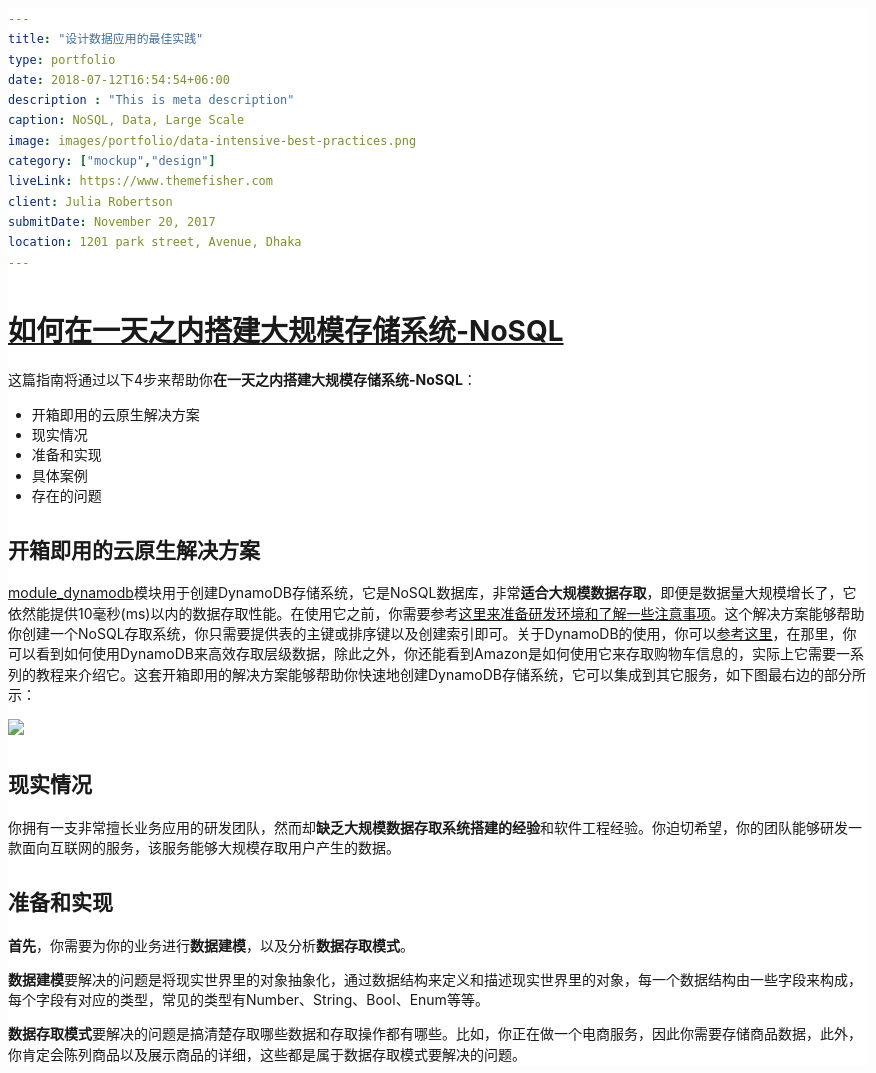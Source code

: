 ```yaml
---
title: "设计数据应用的最佳实践"
type: portfolio
date: 2018-07-12T16:54:54+06:00
description : "This is meta description"
caption: NoSQL, Data, Large Scale
image: images/portfolio/data-intensive-best-practices.png
category: ["mockup","design"]
liveLink: https://www.themefisher.com
client: Julia Robertson
submitDate: November 20, 2017
location: 1201 park street, Avenue, Dhaka
---
```


# [如何在一天之内搭建大规模存储系统-NoSQL](https://2cloudlab.com/portfolio/how-to-craft-a-nosql-storage-system-in-one-day-dynamodb-large-scale-cloud-computing/)

这篇指南将通过以下4步来帮助你**在一天之内搭建大规模存储系统-NoSQL**：

* 开箱即用的云原生解决方案
* 现实情况
* 准备和实现
* 具体案例
* 存在的问题

## 开箱即用的云原生解决方案

[module\_dynamodb](https://github.com/2cloudlab/module_dynamodb)模块用于创建DynamoDB存储系统，它是NoSQL数据库，非常**适合大规模数据存取**，即便是数据量大规模增长了，它依然能提供10毫秒(ms)以内的数据存取性能。在使用它之前，你需要参考[这里来准备研发环境和了解一些注意事项](https://www.digolds.cn/article/001605969144845d618aa67ad2f4f5a890c0a43d5aa5f71000)。这个解决方案能够帮助你创建一个NoSQL存取系统，你只需要提供表的主键或排序键以及创建索引即可。关于DynamoDB的使用，你可以[参考这里](https://www.digolds.cn/article/001572926018754ebaf8e3696284bab9e5e2c940396c424000)，在那里，你可以看到如何使用DynamoDB来高效存取层级数据，除此之外，你还能看到Amazon是如何使用它来存取购物车信息的，实际上它需要一系列的教程来介绍它。这套开箱即用的解决方案能够帮助你快速地创建DynamoDB存储系统，它可以集成到其它服务，如下图最右边的部分所示：

![](https://2cloudlab.com/images/blog/load-balance-nosql-cloud-computing-WSGI-python-gunicorn-supervisior-nginx-ec2.png)

## 现实情况

你拥有一支非常擅长业务应用的研发团队，然而却**缺乏大规模数据存取系统搭建的经验**和软件工程经验。你迫切希望，你的团队能够研发一款面向互联网的服务，该服务能够大规模存取用户产生的数据。

## 准备和实现

**首先**，你需要为你的业务进行**数据建模**，以及分析**数据存取模式**。

**数据建模**要解决的问题是将现实世界里的对象抽象化，通过数据结构来定义和描述现实世界里的对象，每一个数据结构由一些字段来构成，每个字段有对应的类型，常见的类型有Number、String、Bool、Enum等等。

**数据存取模式**要解决的问题是搞清楚存取哪些数据和存取操作都有哪些。比如，你正在做一个电商服务，因此你需要存储商品数据，此外，你肯定会陈列商品以及展示商品的详细，这些都是属于数据存取模式要解决的问题。
